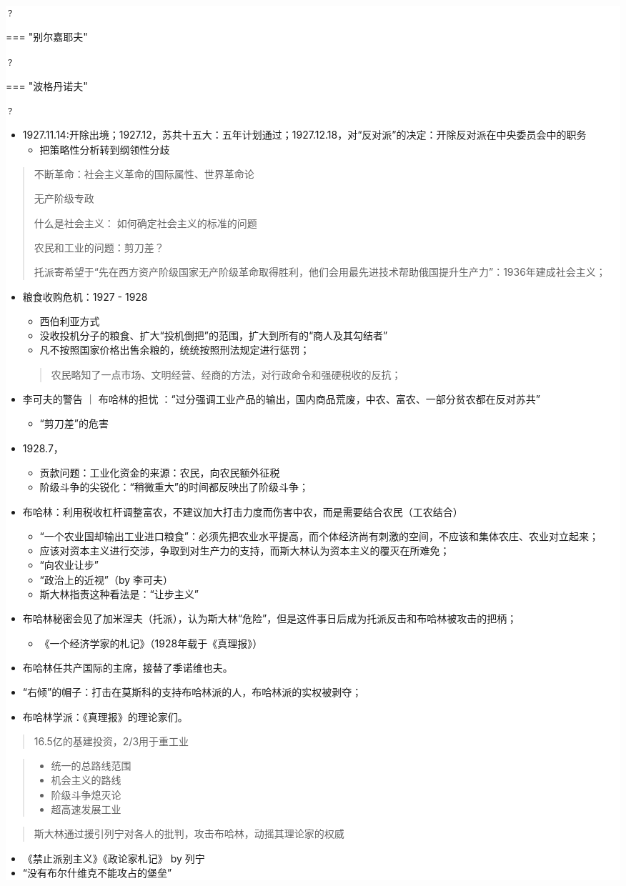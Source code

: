     ？

=== "别尔嘉耶夫"

    ？

=== "波格丹诺夫"

    ？

- 1927.11.14:开除出境；1927.12，苏共十五大：五年计划通过；1927.12.18，对“反对派”的决定：开除反对派在中央委员会中的职务
    - 把策略性分析转到纲领性分歧
> 不断革命：社会主义革命的国际属性、世界革命论
>
> 无产阶级专政
>
> 什么是社会主义： 如何确定社会主义的标准的问题
>
> 农民和工业的问题：剪刀差？
>
> 托派寄希望于“先在西方资产阶级国家无产阶级革命取得胜利，他们会用最先进技术帮助俄国提升生产力”：1936年建成社会主义；

- 粮食收购危机：1927 - 1928
    - 西伯利亚方式
    - 没收投机分子的粮食、扩大“投机倒把”的范围，扩大到所有的“商人及其勾结者”
    - 凡不按照国家价格出售余粮的，统统按照刑法规定进行惩罚；
    > 农民略知了一点市场、文明经营、经商的方法，对行政命令和强硬税收的反抗；
- 李可夫的警告 ｜ 布哈林的担忧 ：“过分强调工业产品的输出，国内商品荒废，中农、富农、一部分贫农都在反对苏共” 
    - “剪刀差”的危害
- 1928.7，
    - 贡款问题：工业化资金的来源：农民，向农民额外征税
    - 阶级斗争的尖锐化：“稍微重大”的时间都反映出了阶级斗争；
- 布哈林：利用税收杠杆调整富农，不建议加大打击力度而伤害中农，而是需要结合农民（工农结合）
    - “一个农业国却输出工业进口粮食”：必须先把农业水平提高，而个体经济尚有刺激的空间，不应该和集体农庄、农业对立起来；
    - 应该对资本主义进行交涉，争取到对生产力的支持，而斯大林认为资本主义的覆灭在所难免；
    - “向农业让步”
    - “政治上的近视”（by 李可夫）
    - 斯大林指责这种看法是：“让步主义”

- 布哈林秘密会见了加米涅夫（托派），认为斯大林“危险”，但是这件事日后成为托派反击和布哈林被攻击的把柄；
    - 《一个经济学家的札记》（1928年载于《真理报》）
- 布哈林任共产国际的主席，接替了季诺维也夫。
- “右倾”的帽子：打击在莫斯科的支持布哈林派的人，布哈林派的实权被剥夺；
- 布哈林学派：《真理报》的理论家们。
> 16.5亿的基建投资，2/3用于重工业

> - 统一的总路线范围
> - 机会主义的路线
> - 阶级斗争熄灭论
> - 超高速发展工业

> 斯大林通过援引列宁对各人的批判，攻击布哈林，动摇其理论家的权威

- 《禁止派别主义》《政论家札记》 by 列宁 
- “没有布尔什维克不能攻占的堡垒”   

